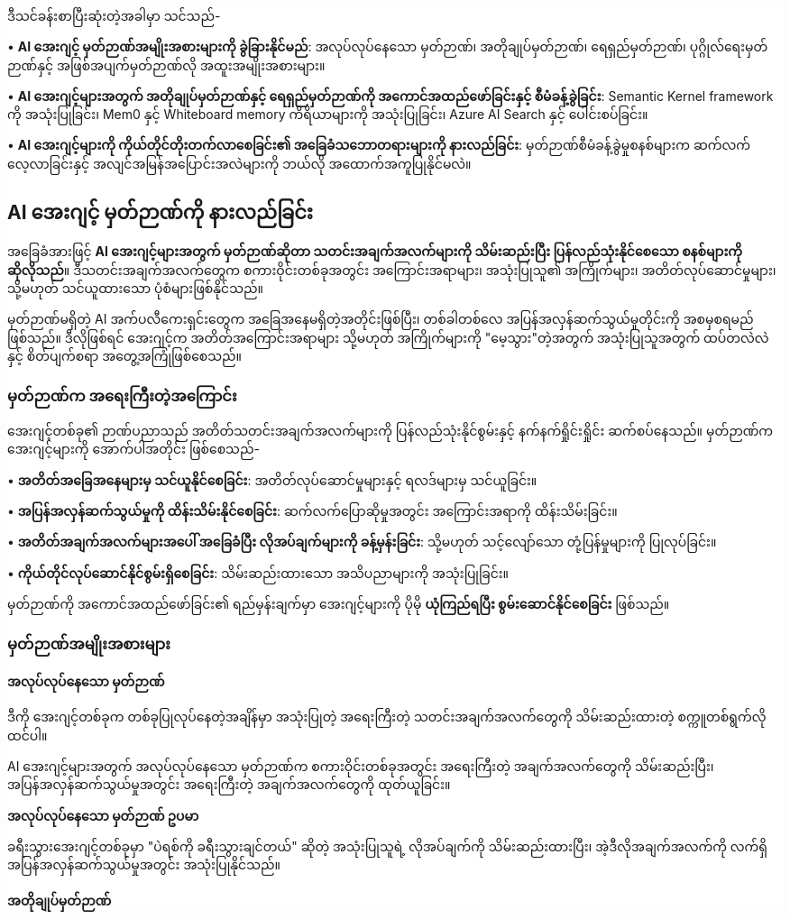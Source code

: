 ဒီသင်ခန်းစာပြီးဆုံးတဲ့အခါမှာ သင်သည်-

• **AI အေးဂျင့် မှတ်ဉာဏ်အမျိုးအစားများကို ခွဲခြားနိုင်မည်**: အလုပ်လုပ်နေသော မှတ်ဉာဏ်၊ အတိုချုပ်မှတ်ဉာဏ်၊ ရေရှည်မှတ်ဉာဏ်၊ ပုဂ္ဂိုလ်ရေးမှတ်ဉာဏ်နှင့် အဖြစ်အပျက်မှတ်ဉာဏ်လို အထူးအမျိုးအစားများ။

• **AI အေးဂျင့်များအတွက် အတိုချုပ်မှတ်ဉာဏ်နှင့် ရေရှည်မှတ်ဉာဏ်ကို အကောင်အထည်ဖော်ခြင်းနှင့် စီမံခန့်ခွဲခြင်း**: Semantic Kernel framework ကို အသုံးပြုခြင်း၊ Mem0 နှင့် Whiteboard memory ကိရိယာများကို အသုံးပြုခြင်း၊ Azure AI Search နှင့် ပေါင်းစပ်ခြင်း။

• **AI အေးဂျင့်များကို ကိုယ်တိုင်တိုးတက်လာစေခြင်း၏ အခြေခံသဘောတရားများကို နားလည်ခြင်း**: မှတ်ဉာဏ်စီမံခန့်ခွဲမှုစနစ်များက ဆက်လက်လေ့လာခြင်းနှင့် အလျင်အမြန်အပြောင်းအလဲများကို ဘယ်လို အထောက်အကူပြုနိုင်မလဲ။

## AI အေးဂျင့် မှတ်ဉာဏ်ကို နားလည်ခြင်း

အခြေခံအားဖြင့် **AI အေးဂျင့်များအတွက် မှတ်ဉာဏ်ဆိုတာ သတင်းအချက်အလက်များကို သိမ်းဆည်းပြီး ပြန်လည်သုံးနိုင်စေသော စနစ်များကို ဆိုလိုသည်**။ ဒီသတင်းအချက်အလက်တွေက စကားဝိုင်းတစ်ခုအတွင်း အကြောင်းအရာများ၊ အသုံးပြုသူ၏ အကြိုက်များ၊ အတိတ်လုပ်ဆောင်မှုများ၊ သို့မဟုတ် သင်ယူထားသော ပုံစံများဖြစ်နိုင်သည်။

မှတ်ဉာဏ်မရှိတဲ့ AI အက်ပလီကေးရှင်းတွေက အခြေအနေမရှိတဲ့အတိုင်းဖြစ်ပြီး၊ တစ်ခါတစ်လေ အပြန်အလှန်ဆက်သွယ်မှုတိုင်းကို အစမှစရမည်ဖြစ်သည်။ ဒီလိုဖြစ်ရင် အေးဂျင့်က အတိတ်အကြောင်းအရာများ သို့မဟုတ် အကြိုက်များကို "မေ့သွား"တဲ့အတွက် အသုံးပြုသူအတွက် ထပ်တလဲလဲနှင့် စိတ်ပျက်စရာ အတွေ့အကြုံဖြစ်စေသည်။

### မှတ်ဉာဏ်က အရေးကြီးတဲ့အကြောင်း

အေးဂျင့်တစ်ခု၏ ဉာဏ်ပညာသည် အတိတ်သတင်းအချက်အလက်များကို ပြန်လည်သုံးနိုင်စွမ်းနှင့် နက်နက်ရှိုင်းရှိုင်း ဆက်စပ်နေသည်။ မှတ်ဉာဏ်က အေးဂျင့်များကို အောက်ပါအတိုင်း ဖြစ်စေသည်-

• **အတိတ်အခြေအနေများမှ သင်ယူနိုင်စေခြင်း**: အတိတ်လုပ်ဆောင်မှုများနှင့် ရလဒ်များမှ သင်ယူခြင်း။

• **အပြန်အလှန်ဆက်သွယ်မှုကို ထိန်းသိမ်းနိုင်စေခြင်း**: ဆက်လက်ပြောဆိုမှုအတွင်း အကြောင်းအရာကို ထိန်းသိမ်းခြင်း။

• **အတိတ်အချက်အလက်များအပေါ် အခြေခံပြီး လိုအပ်ချက်များကို ခန့်မှန်းခြင်း**: သို့မဟုတ် သင့်လျော်သော တုံ့ပြန်မှုများကို ပြုလုပ်ခြင်း။

• **ကိုယ်တိုင်လုပ်ဆောင်နိုင်စွမ်းရှိစေခြင်း**: သိမ်းဆည်းထားသော အသိပညာများကို အသုံးပြုခြင်း။

မှတ်ဉာဏ်ကို အကောင်အထည်ဖော်ခြင်း၏ ရည်မှန်းချက်မှာ အေးဂျင့်များကို ပိုမို **ယုံကြည်ရပြီး စွမ်းဆောင်နိုင်စေခြင်း** ဖြစ်သည်။

### မှတ်ဉာဏ်အမျိုးအစားများ

#### အလုပ်လုပ်နေသော မှတ်ဉာဏ်

ဒီကို အေးဂျင့်တစ်ခုက တစ်ခုပြုလုပ်နေတဲ့အချိန်မှာ အသုံးပြုတဲ့ အရေးကြီးတဲ့ သတင်းအချက်အလက်တွေကို သိမ်းဆည်းထားတဲ့ စက္ကူတစ်ရွက်လို ထင်ပါ။ 

AI အေးဂျင့်များအတွက် အလုပ်လုပ်နေသော မှတ်ဉာဏ်က စကားဝိုင်းတစ်ခုအတွင်း အရေးကြီးတဲ့ အချက်အလက်တွေကို သိမ်းဆည်းပြီး၊ အပြန်အလှန်ဆက်သွယ်မှုအတွင်း အရေးကြီးတဲ့ အချက်အလက်တွေကို ထုတ်ယူခြင်း။

**အလုပ်လုပ်နေသော မှတ်ဉာဏ် ဥပမာ**

ခရီးသွားအေးဂျင့်တစ်ခုမှာ "ပဲရစ်ကို ခရီးသွားချင်တယ်" ဆိုတဲ့ အသုံးပြုသူရဲ့ လိုအပ်ချက်ကို သိမ်းဆည်းထားပြီး၊ အဲ့ဒီလိုအချက်အလက်ကို လက်ရှိအပြန်အလှန်ဆက်သွယ်မှုအတွင်း အသုံးပြုနိုင်သည်။

#### အတိုချုပ်မှတ်ဉာဏ်
